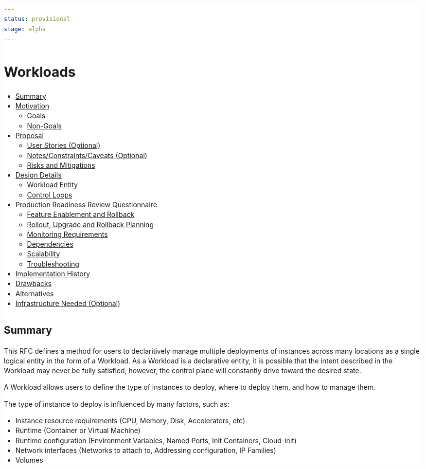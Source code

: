 ```yaml
---
status: provisional
stage: alpha
---
```



# Workloads

- [Summary](#summary)
- [Motivation](#motivation)
  - [Goals](#goals)
  - [Non-Goals](#non-goals)
- [Proposal](#proposal)
  - [User Stories (Optional)](#user-stories-optional)
  - [Notes/Constraints/Caveats (Optional)](#notesconstraintscaveats-optional)
  - [Risks and Mitigations](#risks-and-mitigations)
- [Design Details](#design-details)
  - [Workload Entity](#workload-entity)
  - [Control Loops](#control-loops)
- [Production Readiness Review Questionnaire](#production-readiness-review-questionnaire)
  - [Feature Enablement and Rollback](#feature-enablement-and-rollback)
  - [Rollout, Upgrade and Rollback Planning](#rollout-upgrade-and-rollback-planning)
  - [Monitoring Requirements](#monitoring-requirements)
  - [Dependencies](#dependencies)
  - [Scalability](#scalability)
  - [Troubleshooting](#troubleshooting)
- [Implementation History](#implementation-history)
- [Drawbacks](#drawbacks)
- [Alternatives](#alternatives)
- [Infrastructure Needed (Optional)](#infrastructure-needed-optional)

## Summary

This RFC defines a method for users to declaritively manage multiple deployments
of instances across many locations as a single logical entity in the form of a
Workload. As a Workload is a declarative entity, it is possible that the intent
described in the Workload may never be fully satisfied, however, the control
plane will constantly drive toward the desired state.

A Workload allows users to define the type of instances to deploy, where to
deploy them, and how to manage them.

The type of instance to deploy is influenced by many factors, such as:

- Instance resource requirements (CPU, Memory, Disk, Accelerators, etc)
- Runtime (Container or Virtual Machine)
- Runtime configuration (Environment Variables, Named Ports, Init Containers,
  Cloud-init)
- Network interfaces (Networks to attach to, Addressing configuration, IP
  Families)
- Volumes
